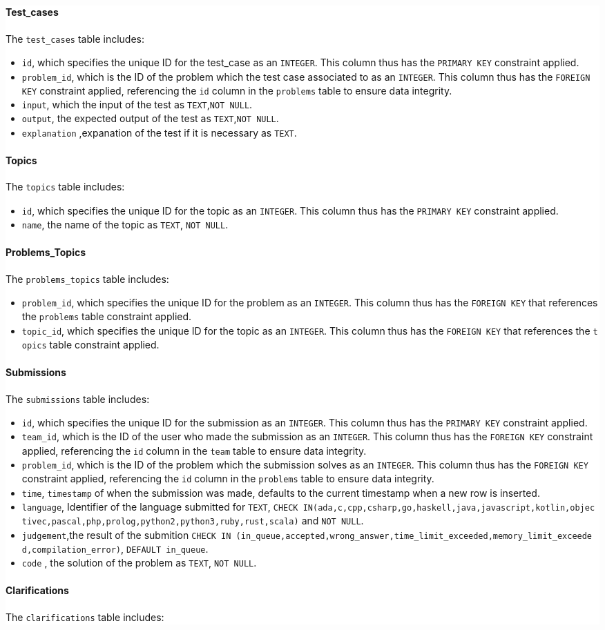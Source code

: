 #### Test_cases

The `test_cases` table includes:

* `id`, which specifies the unique ID for the test_case as an `INTEGER`. This column thus has the `PRIMARY KEY` constraint applied.
* `problem_id`, which is the ID of the problem which the test case associated to as an `INTEGER`. This column thus has the `FOREIGN KEY` constraint applied, referencing the `id` column in the `problems` table to ensure data integrity.
* `input`, which the input of the test as `TEXT`,`NOT NULL`.
* `output`, the expected output of the test as `TEXT`,`NOT NULL`.
* `explanation` ,expanation of the test if it is necessary as `TEXT`.

#### Topics

The `topics` table includes:

* `id`, which specifies the unique ID for the topic as an `INTEGER`. This column thus has the `PRIMARY KEY` constraint applied.
* `name`, the name of the topic as `TEXT`, `NOT NULL`.

#### Problems_Topics

The `problems_topics` table includes:

* `problem_id`,  which specifies the unique ID for the problem as an `INTEGER`. This column thus has the `FOREIGN KEY` that references the `problems` table constraint applied.
* `topic_id`, which specifies the unique ID for the topic as an `INTEGER`. This column thus has the `FOREIGN KEY` that references the `topics` table constraint applied.

#### Submissions

The `submissions` table includes:

* `id`, which specifies the unique ID for the submission as an `INTEGER`. This column thus has the `PRIMARY KEY` constraint applied.
* `team_id`, which is the ID of the user who made the submission as an `INTEGER`. This column thus has the `FOREIGN KEY` constraint applied, referencing the `id` column in the `team` table to ensure data integrity.
* `problem_id`, which is the ID of the problem which the submission solves as an `INTEGER`. This column thus has the `FOREIGN KEY` constraint applied, referencing the `id` column in the `problems` table to ensure data integrity.
* `time`, `timestamp` of when the submission was made, defaults to the current timestamp when a new row is inserted.
* `language`, Identifier of the language submitted for `TEXT`, `CHECK IN(ada,c,cpp,csharp,go,haskell,java,javascript,kotlin,objectivec,pascal,php,prolog,python2,python3,ruby,rust,scala)` and `NOT NULL`.
* `judgement`,the result of the submition `CHECK IN (in_queue,accepted,wrong_answer,time_limit_exceeded,memory_limit_exceeded,compilation_error)`, `DEFAULT in_queue`.
*  `code` , the solution of the problem as `TEXT`, `NOT NULL`.

#### Clarifications

The `clarifications` table includes:
